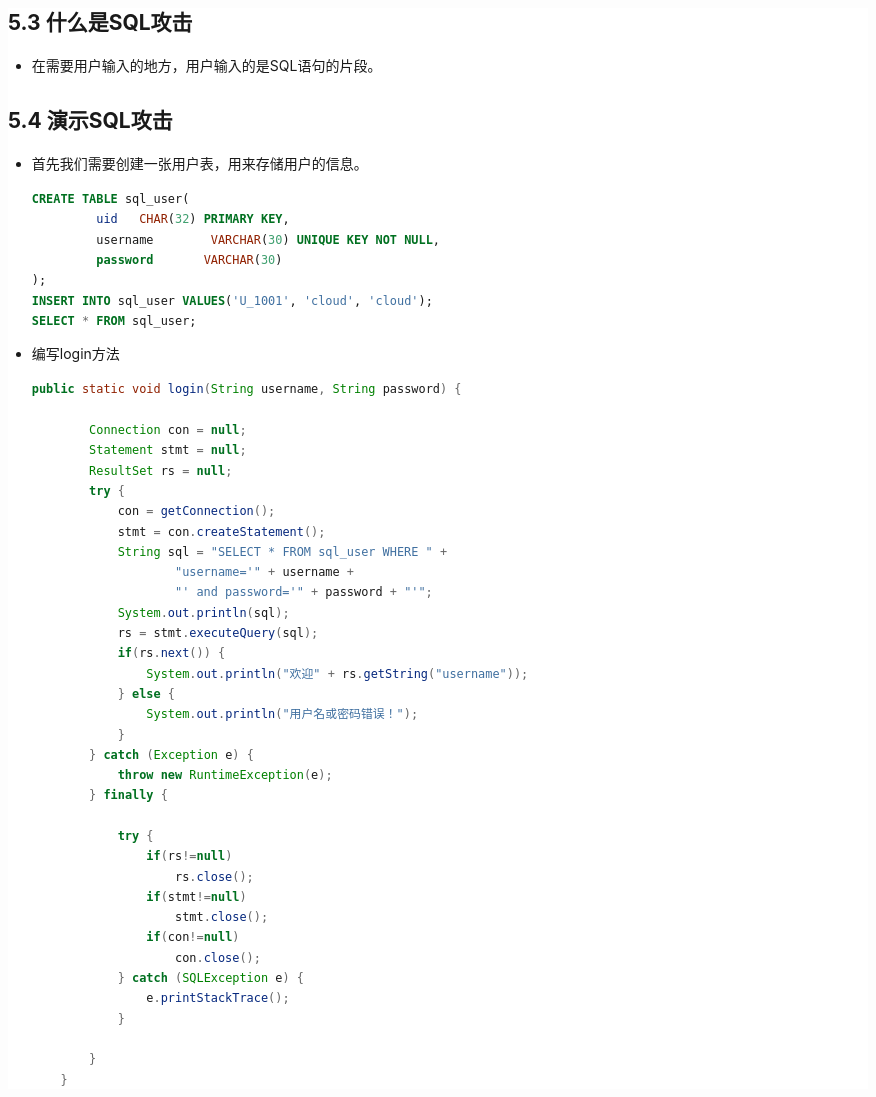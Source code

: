 ## 5.3 什么是SQL攻击

- 在需要用户输入的地方，用户输入的是SQL语句的片段。

## 5.4 演示SQL攻击

- 首先我们需要创建一张用户表，用来存储用户的信息。

  ~~~ sql
  CREATE TABLE sql_user(
           uid   CHAR(32) PRIMARY KEY,
           username        VARCHAR(30) UNIQUE KEY NOT NULL,
           password       VARCHAR(30)
  );
  INSERT INTO sql_user VALUES('U_1001', 'cloud', 'cloud');
  SELECT * FROM sql_user;
  ~~~

- 编写login方法

  ~~~ java
  public static void login(String username, String password) {
  
          Connection con = null;
          Statement stmt = null;
          ResultSet rs = null;
          try {
              con = getConnection();
              stmt = con.createStatement();
              String sql = "SELECT * FROM sql_user WHERE " +
                      "username='" + username +
                      "' and password='" + password + "'";
              System.out.println(sql);
              rs = stmt.executeQuery(sql);
              if(rs.next()) {
                  System.out.println("欢迎" + rs.getString("username"));
              } else {
                  System.out.println("用户名或密码错误！");
              }
          } catch (Exception e) {
              throw new RuntimeException(e);
          } finally {
  
              try {
                  if(rs!=null)
                      rs.close();
                  if(stmt!=null)
                      stmt.close();
                  if(con!=null)
                      con.close();
              } catch (SQLException e) {
                  e.printStackTrace();
              }
  
          }
      }
  ~~~
